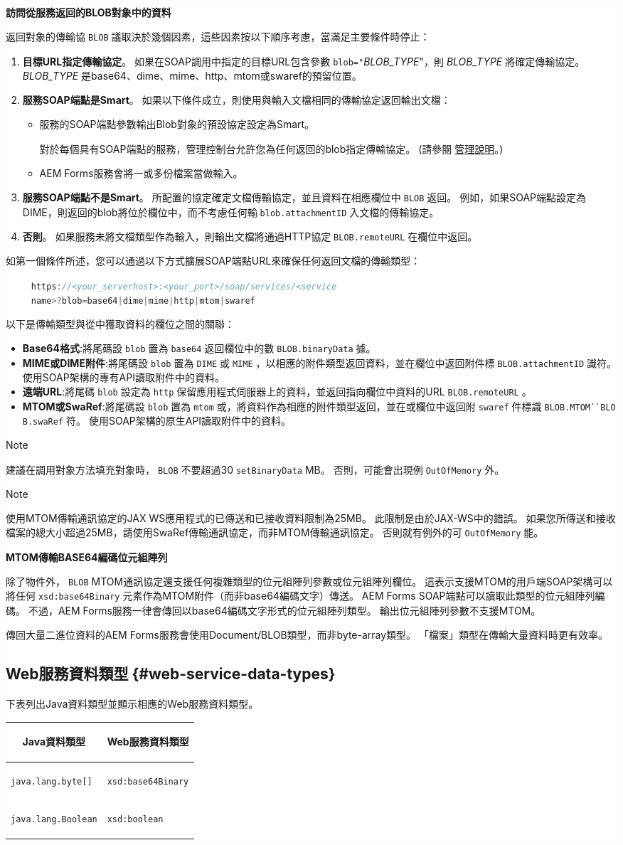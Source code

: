 **訪問從服務返回的BLOB對象中的資料**

返回對象的傳輸協 `BLOB` 議取決於幾個因素，這些因素按以下順序考慮，當滿足主要條件時停止：

1. **目標URL指定傳輸協定**。 如果在SOAP調用中指定的目標URL包含參數 `blob="`*BLOB_TYPE*&quot;，則 *BLOB_TYPE* 將確定傳輸協定。 *BLOB_TYPE* 是base64、dime、mime、http、mtom或swaref的預留位置。
1. **服務SOAP端點是Smart**。 如果以下條件成立，則使用與輸入文檔相同的傳輸協定返回輸出文檔：

   * 服務的SOAP端點參數輸出Blob對象的預設協定設定為Smart。

      對於每個具有SOAP端點的服務，管理控制台允許您為任何返回的blob指定傳輸協定。 (請參閱 [管理說明](https://www.adobe.com/go/learn_aemforms_admin_63)。)

   * AEM Forms服務會將一或多份檔案當做輸入。

1. **服務SOAP端點不是Smart**。 所配置的協定確定文檔傳輸協定，並且資料在相應欄位中 `BLOB` 返回。 例如，如果SOAP端點設定為DIME，則返回的blob將位於欄位中，而不考慮任何輸 `blob.attachmentID` 入文檔的傳輸協定。
1. **否則**。 如果服務未將文檔類型作為輸入，則輸出文檔將通過HTTP協定 `BLOB.remoteURL` 在欄位中返回。

如第一個條件所述，您可以通過以下方式擴展SOAP端點URL來確保任何返回文檔的傳輸類型：

```java
     https://<your_serverhost>:<your_port>/soap/services/<service
     name>?blob=base64|dime|mime|http|mtom|swaref
```

以下是傳輸類型與從中獲取資料的欄位之間的關聯：

* **Base64格式**:將尾碼設 `blob` 置為 `base64` 返回欄位中的數 `BLOB.binaryData` 據。
* **MIME或DIME附件**:將尾碼設 `blob` 置為 `DIME` 或 `MIME` ，以相應的附件類型返回資料，並在欄位中返回附件標 `BLOB.attachmentID` 識符。 使用SOAP架構的專有API讀取附件中的資料。
* **遠端URL**:將尾碼 `blob` 設定為 `http` 保留應用程式伺服器上的資料，並返回指向欄位中資料的URL `BLOB.remoteURL` 。
* **MTOM或SwaRef**:將尾碼設 `blob` 置為 `mtom` 或，將資料作為相應的附件類型返回，並在或欄位中返回附 `swaref` 件標識 `BLOB.MTOM``BLOB.swaRef` 符。 使用SOAP架構的原生API讀取附件中的資料。

>[!NOTE]
>
>建議在調用對象方法填充對象時， `BLOB` 不要超過30 `setBinaryData` MB。 否則，可能會出現例 `OutOfMemory` 外。

>[!NOTE]
>
>使用MTOM傳輸通訊協定的JAX WS應用程式的已傳送和已接收資料限制為25MB。 此限制是由於JAX-WS中的錯誤。 如果您所傳送和接收檔案的總大小超過25MB，請使用SwaRef傳輸通訊協定，而非MTOM傳輸通訊協定。 否則就有例外的可 `OutOfMemory` 能。

**MTOM傳輸BASE64編碼位元組陣列**

除了物件外， `BLOB` MTOM通訊協定還支援任何複雜類型的位元組陣列參數或位元組陣列欄位。 這表示支援MTOM的用戶端SOAP架構可以將任何 `xsd:base64Binary` 元素作為MTOM附件（而非base64編碼文字）傳送。 AEM Forms SOAP端點可以讀取此類型的位元組陣列編碼。 不過，AEM Forms服務一律會傳回以base64編碼文字形式的位元組陣列類型。 輸出位元組陣列參數不支援MTOM。

傳回大量二進位資料的AEM Forms服務會使用Document/BLOB類型，而非byte-array類型。 「檔案」類型在傳輸大量資料時更有效率。

## Web服務資料類型 {#web-service-data-types}

下表列出Java資料類型並顯示相應的Web服務資料類型。

<table>
 <thead>
  <tr>
   <th><p>Java資料類型</p></th>
   <th><p>Web服務資料類型</p></th>
  </tr>
 </thead>
 <tbody>
  <tr>
   <td><p><code>java.lang.byte[]</code></p></td>
   <td><p><code>xsd:base64Binary</code></p></td>
  </tr>
  <tr>
   <td><p><code>java.lang.Boolean</code></p></td>
   <td><p><code>xsd:boolean</code></p></td>